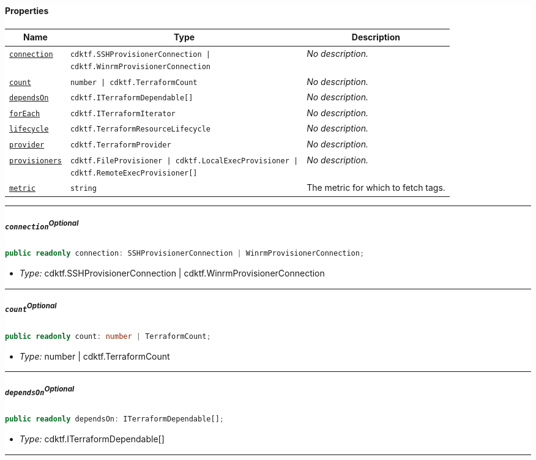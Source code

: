 #### Properties <a name="Properties" id="Properties"></a>

| **Name** | **Type** | **Description** |
| --- | --- | --- |
| <code><a href="#@cdktf/provider-datadog.dataDatadogMetricTags.DataDatadogMetricTagsConfig.property.connection">connection</a></code> | <code>cdktf.SSHProvisionerConnection \| cdktf.WinrmProvisionerConnection</code> | *No description.* |
| <code><a href="#@cdktf/provider-datadog.dataDatadogMetricTags.DataDatadogMetricTagsConfig.property.count">count</a></code> | <code>number \| cdktf.TerraformCount</code> | *No description.* |
| <code><a href="#@cdktf/provider-datadog.dataDatadogMetricTags.DataDatadogMetricTagsConfig.property.dependsOn">dependsOn</a></code> | <code>cdktf.ITerraformDependable[]</code> | *No description.* |
| <code><a href="#@cdktf/provider-datadog.dataDatadogMetricTags.DataDatadogMetricTagsConfig.property.forEach">forEach</a></code> | <code>cdktf.ITerraformIterator</code> | *No description.* |
| <code><a href="#@cdktf/provider-datadog.dataDatadogMetricTags.DataDatadogMetricTagsConfig.property.lifecycle">lifecycle</a></code> | <code>cdktf.TerraformResourceLifecycle</code> | *No description.* |
| <code><a href="#@cdktf/provider-datadog.dataDatadogMetricTags.DataDatadogMetricTagsConfig.property.provider">provider</a></code> | <code>cdktf.TerraformProvider</code> | *No description.* |
| <code><a href="#@cdktf/provider-datadog.dataDatadogMetricTags.DataDatadogMetricTagsConfig.property.provisioners">provisioners</a></code> | <code>cdktf.FileProvisioner \| cdktf.LocalExecProvisioner \| cdktf.RemoteExecProvisioner[]</code> | *No description.* |
| <code><a href="#@cdktf/provider-datadog.dataDatadogMetricTags.DataDatadogMetricTagsConfig.property.metric">metric</a></code> | <code>string</code> | The metric for which to fetch tags. |

---

##### `connection`<sup>Optional</sup> <a name="connection" id="@cdktf/provider-datadog.dataDatadogMetricTags.DataDatadogMetricTagsConfig.property.connection"></a>

```typescript
public readonly connection: SSHProvisionerConnection | WinrmProvisionerConnection;
```

- *Type:* cdktf.SSHProvisionerConnection | cdktf.WinrmProvisionerConnection

---

##### `count`<sup>Optional</sup> <a name="count" id="@cdktf/provider-datadog.dataDatadogMetricTags.DataDatadogMetricTagsConfig.property.count"></a>

```typescript
public readonly count: number | TerraformCount;
```

- *Type:* number | cdktf.TerraformCount

---

##### `dependsOn`<sup>Optional</sup> <a name="dependsOn" id="@cdktf/provider-datadog.dataDatadogMetricTags.DataDatadogMetricTagsConfig.property.dependsOn"></a>

```typescript
public readonly dependsOn: ITerraformDependable[];
```

- *Type:* cdktf.ITerraformDependable[]

---
